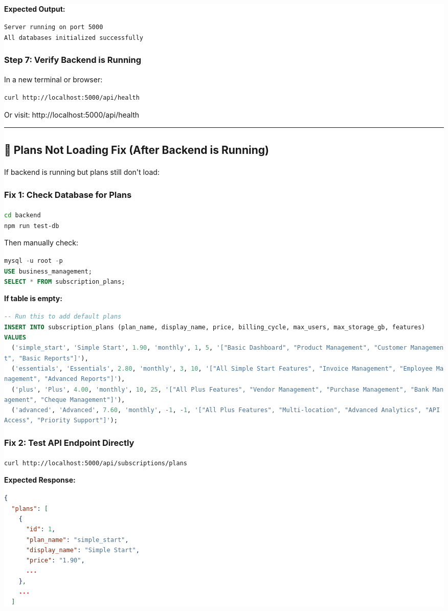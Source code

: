 **Expected Output:**
```
Server running on port 5000
All databases initialized successfully
```

### Step 7: Verify Backend is Running
In a new terminal or browser:
```bash
curl http://localhost:5000/api/health
```

Or visit: http://localhost:5000/api/health

---

## 🔧 Plans Not Loading Fix (After Backend is Running)

If backend is running but plans still don't load:

### Fix 1: Check Database for Plans
```bash
cd backend
npm run test-db
```

Then manually check:
```sql
mysql -u root -p
USE business_management;
SELECT * FROM subscription_plans;
```

**If table is empty:**
```sql
-- Run this to add default plans
INSERT INTO subscription_plans (plan_name, display_name, price, billing_cycle, max_users, max_storage_gb, features)
VALUES 
  ('simple_start', 'Simple Start', 1.90, 'monthly', 1, 5, '["Basic Dashboard", "Product Management", "Customer Management", "Basic Reports"]'),
  ('essentials', 'Essentials', 2.80, 'monthly', 3, 10, '["All Simple Start Features", "Invoice Management", "Employee Management", "Advanced Reports"]'),
  ('plus', 'Plus', 4.00, 'monthly', 10, 25, '["All Plus Features", "Vendor Management", "Purchase Management", "Bank Management", "Cheque Management"]'),
  ('advanced', 'Advanced', 7.60, 'monthly', -1, -1, '["All Plus Features", "Multi-location", "Advanced Analytics", "API Access", "Priority Support"]');
```

### Fix 2: Test API Endpoint Directly
```bash
curl http://localhost:5000/api/subscriptions/plans
```

**Expected Response:**
```json
{
  "plans": [
    {
      "id": 1,
      "plan_name": "simple_start",
      "display_name": "Simple Start",
      "price": "1.90",
      ...
    },
    ...
  ]
```